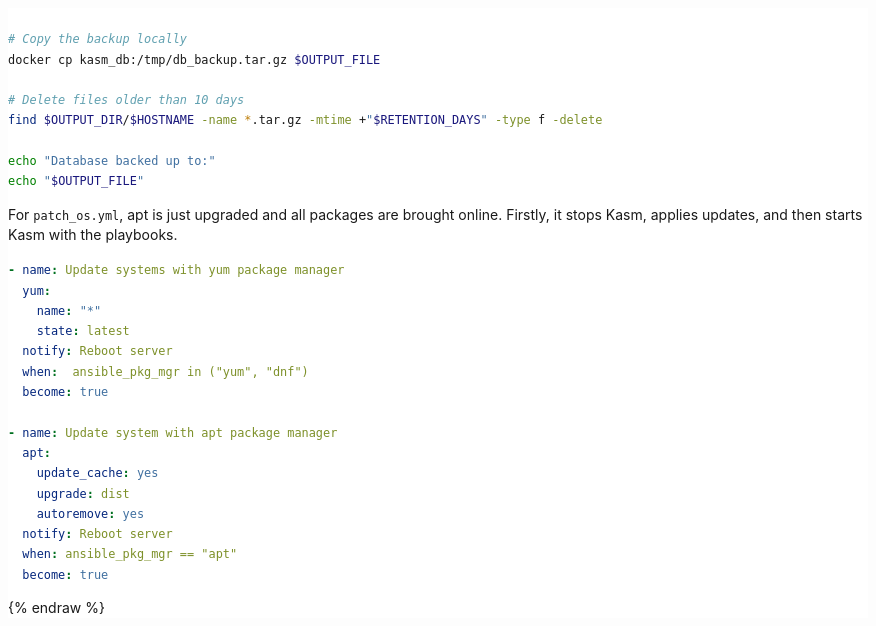 ```sh

# Copy the backup locally
docker cp kasm_db:/tmp/db_backup.tar.gz $OUTPUT_FILE

# Delete files older than 10 days
find $OUTPUT_DIR/$HOSTNAME -name *.tar.gz -mtime +"$RETENTION_DAYS" -type f -delete

echo "Database backed up to:"
echo "$OUTPUT_FILE"
```

For `patch_os.yml`, apt is just upgraded and all packages are brought online. Firstly, it stops Kasm, applies updates, and then starts Kasm with the playbooks.

```yml
- name: Update systems with yum package manager
  yum:
    name: "*"
    state: latest
  notify: Reboot server
  when:  ansible_pkg_mgr in ("yum", "dnf")
  become: true

- name: Update system with apt package manager
  apt:
    update_cache: yes
    upgrade: dist
    autoremove: yes
  notify: Reboot server
  when: ansible_pkg_mgr == "apt"
  become: true
```

{% endraw %}